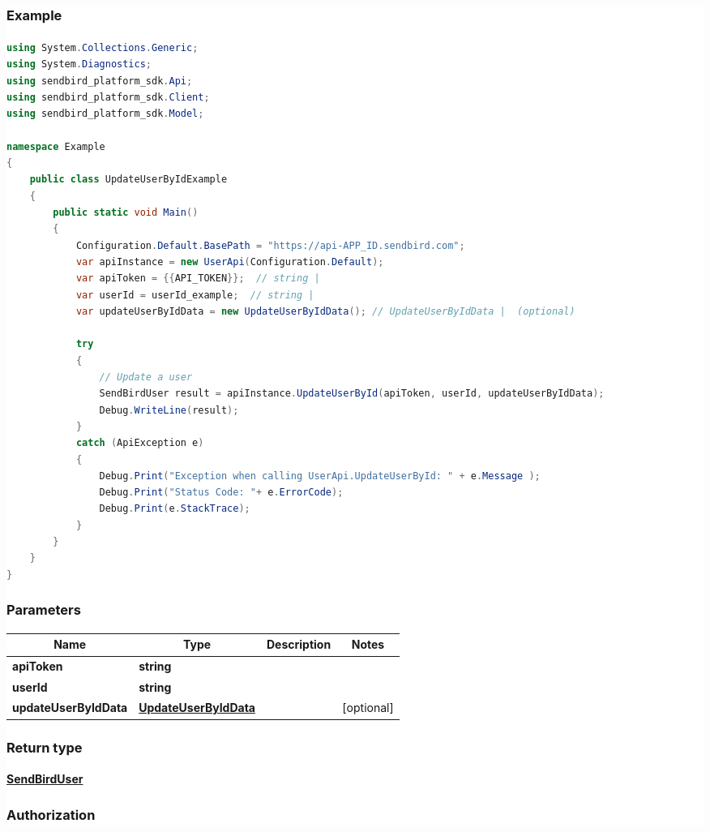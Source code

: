 ### Example

```csharp
using System.Collections.Generic;
using System.Diagnostics;
using sendbird_platform_sdk.Api;
using sendbird_platform_sdk.Client;
using sendbird_platform_sdk.Model;

namespace Example
{
    public class UpdateUserByIdExample
    {
        public static void Main()
        {
            Configuration.Default.BasePath = "https://api-APP_ID.sendbird.com";
            var apiInstance = new UserApi(Configuration.Default);
            var apiToken = {{API_TOKEN}};  // string | 
            var userId = userId_example;  // string | 
            var updateUserByIdData = new UpdateUserByIdData(); // UpdateUserByIdData |  (optional) 

            try
            {
                // Update a user
                SendBirdUser result = apiInstance.UpdateUserById(apiToken, userId, updateUserByIdData);
                Debug.WriteLine(result);
            }
            catch (ApiException e)
            {
                Debug.Print("Exception when calling UserApi.UpdateUserById: " + e.Message );
                Debug.Print("Status Code: "+ e.ErrorCode);
                Debug.Print(e.StackTrace);
            }
        }
    }
}
```

### Parameters


Name | Type | Description  | Notes
------------- | ------------- | ------------- | -------------
 **apiToken** | **string**|  | 
 **userId** | **string**|  | 
 **updateUserByIdData** | [**UpdateUserByIdData**](UpdateUserByIdData.md)|  | [optional] 

### Return type

[**SendBirdUser**](SendBirdUser.md)

### Authorization
